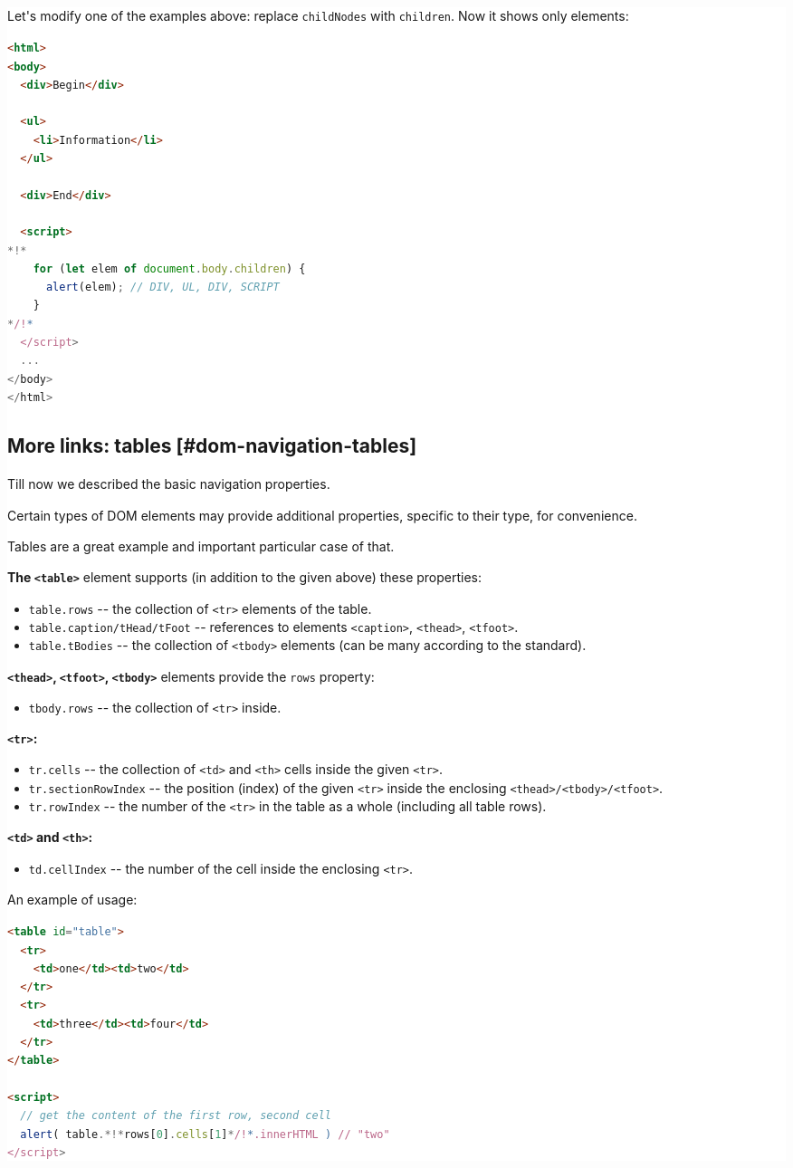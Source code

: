 Let's modify one of the examples above: replace `childNodes` with `children`. Now it shows only elements:

```html run
<html>
<body>
  <div>Begin</div>

  <ul>
    <li>Information</li>
  </ul>

  <div>End</div>

  <script>
*!*
    for (let elem of document.body.children) {
      alert(elem); // DIV, UL, DIV, SCRIPT
    }
*/!*
  </script>
  ...
</body>
</html>
```

## More links: tables [#dom-navigation-tables]

Till now we described the basic navigation properties.

Certain types of DOM elements may provide additional properties, specific to their type, for convenience.

Tables are a great example and important particular case of that.

**The `<table>`** element supports (in addition to the given above) these properties:
- `table.rows` -- the collection of `<tr>` elements of the table.
- `table.caption/tHead/tFoot` -- references to elements `<caption>`, `<thead>`, `<tfoot>`.
- `table.tBodies` -- the collection of `<tbody>` elements (can be many according to the standard).

**`<thead>`, `<tfoot>`, `<tbody>`** elements provide the `rows` property:
- `tbody.rows` -- the collection of `<tr>` inside.

**`<tr>`:**
- `tr.cells` -- the collection of `<td>` and `<th>` cells inside the given `<tr>`.
- `tr.sectionRowIndex` -- the position (index) of the given `<tr>` inside the enclosing `<thead>/<tbody>/<tfoot>`.
- `tr.rowIndex` -- the number of the `<tr>` in the table as a whole (including all table rows).

**`<td>` and `<th>`:**
- `td.cellIndex` -- the number of the cell inside the enclosing `<tr>`.

An example of usage:

```html run height=100
<table id="table">
  <tr>
    <td>one</td><td>two</td>
  </tr>
  <tr>
    <td>three</td><td>four</td>
  </tr>
</table>

<script>
  // get the content of the first row, second cell
  alert( table.*!*rows[0].cells[1]*/!*.innerHTML ) // "two"
</script>
```